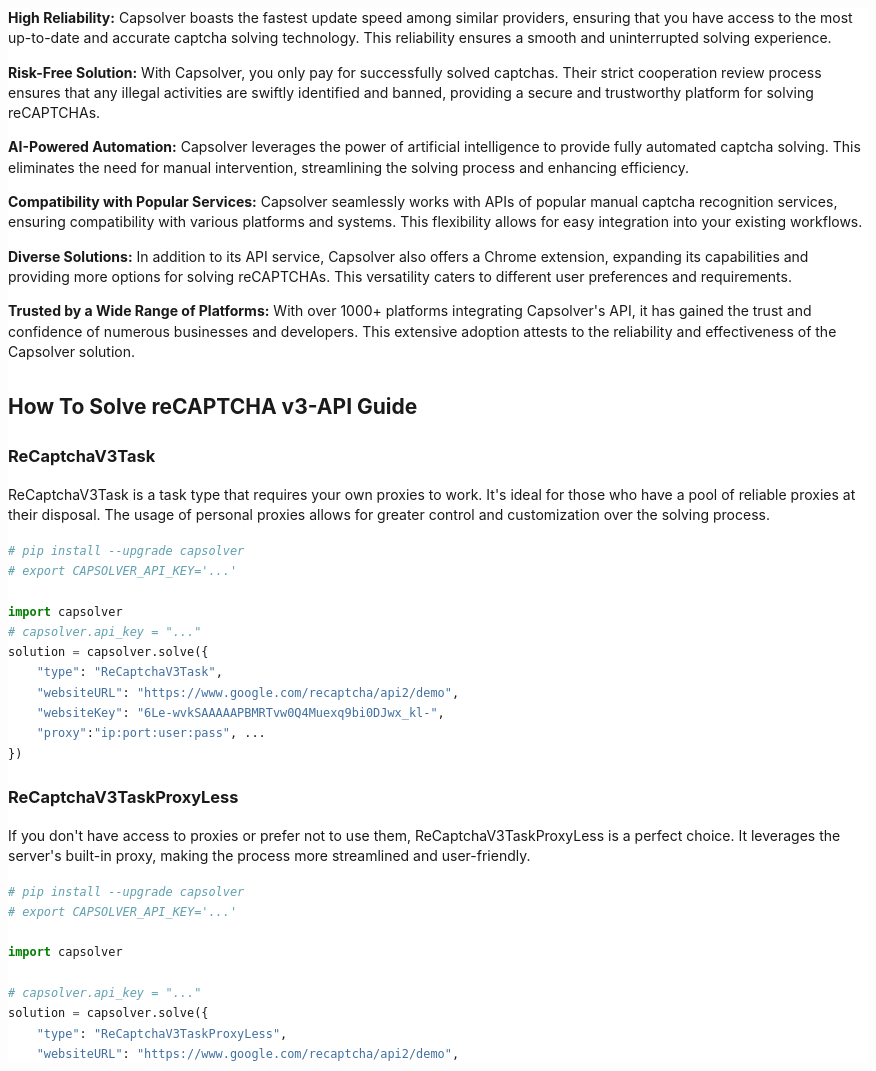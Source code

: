**High Reliability:**
Capsolver boasts the fastest update speed among similar providers, ensuring that you have access to the most up-to-date and accurate captcha solving technology. This reliability ensures a smooth and uninterrupted solving experience.

**Risk-Free Solution:**
With Capsolver, you only pay for successfully solved captchas. Their strict cooperation review process ensures that any illegal activities are swiftly identified and banned, providing a secure and trustworthy platform for solving reCAPTCHAs.

**AI-Powered Automation:**
Capsolver leverages the power of artificial intelligence to provide fully automated captcha solving. This eliminates the need for manual intervention, streamlining the solving process and enhancing efficiency.

**Compatibility with Popular Services:**
Capsolver seamlessly works with APIs of popular manual captcha recognition services, ensuring compatibility with various platforms and systems. This flexibility allows for easy integration into your existing workflows.

**Diverse Solutions:**
In addition to its API service, Capsolver also offers a Chrome extension, expanding its capabilities and providing more options for solving reCAPTCHAs. This versatility caters to different user preferences and requirements.

**Trusted by a Wide Range of Platforms:**
With over 1000+ platforms integrating Capsolver's API, it has gained the trust and confidence of numerous businesses and developers. This extensive adoption attests to the reliability and effectiveness of the Capsolver solution.


## How To Solve reCAPTCHA v3-API Guide

### ReCaptchaV3Task

ReCaptchaV3Task is a task type that requires your own proxies to work. It's ideal for those who have a pool of reliable proxies at their disposal. The usage of personal proxies allows for greater control and customization over the solving process.

```python
# pip install --upgrade capsolver
# export CAPSOLVER_API_KEY='...'

import capsolver
# capsolver.api_key = "..."
solution = capsolver.solve({
    "type": "ReCaptchaV3Task",
    "websiteURL": "https://www.google.com/recaptcha/api2/demo",
    "websiteKey": "6Le-wvkSAAAAAPBMRTvw0Q4Muexq9bi0DJwx_kl-",
    "proxy":"ip:port:user:pass", ...
})
```

### ReCaptchaV3TaskProxyLess
If you don't have access to proxies or prefer not to use them, ReCaptchaV3TaskProxyLess is a perfect choice. It leverages the server's built-in proxy, making the process more streamlined and user-friendly.
```python
# pip install --upgrade capsolver
# export CAPSOLVER_API_KEY='...'

import capsolver

# capsolver.api_key = "..."
solution = capsolver.solve({
    "type": "ReCaptchaV3TaskProxyLess",
    "websiteURL": "https://www.google.com/recaptcha/api2/demo",
```